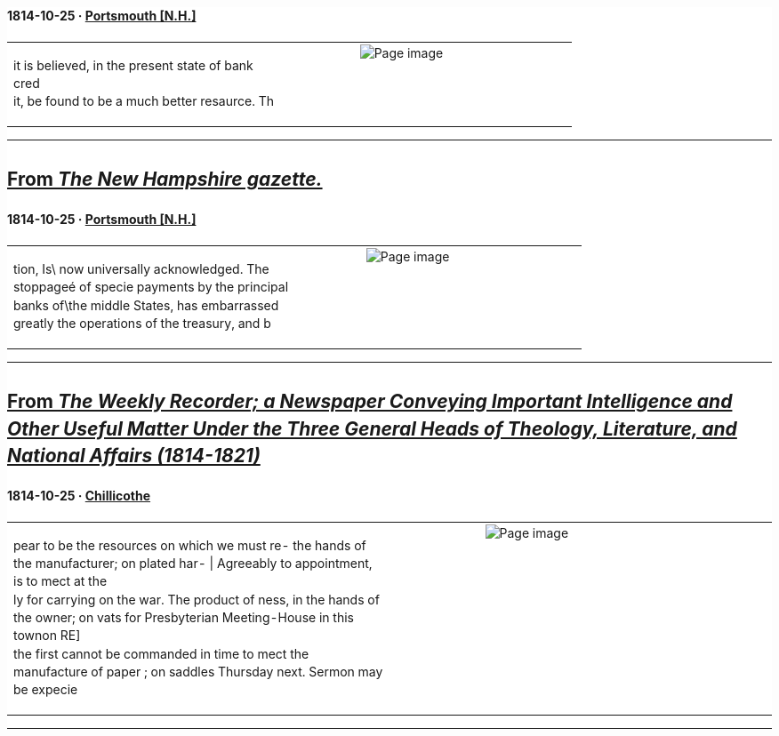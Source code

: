 #### 1814-10-25 &middot; [Portsmouth [N.H.]](http://dbpedia.org/resource/Portsmouth%2C_New_Hampshire)

<table style="width: 100%;"><tr><td style="width: 50%">

  
it is believed, in the present state of bank cred­  
it, be found to be a much better resaurce. Th
</td><td style="width: 50%; max-height: 75%; margin: auto; display: block;">
<img alt="Page image" src="https://tile.loc.gov/image-services/iiif/service:ndnp:nhd:batch_nhd_avalon_ver02:data:sn83025588:00517010820:1814102501:0174/pct:44.02471231843049,45.7414275489622,16.511035653650254,1.0768429956405752/!600,600/0/default.jpg"/>
</td>
</tr></table>

---

## [From _The New Hampshire gazette._](https://www.loc.gov/resource/sn83025588/1814-10-25/ed-1/?sp=2)

#### 1814-10-25 &middot; [Portsmouth [N.H.]](http://dbpedia.org/resource/Portsmouth%2C_New_Hampshire)

<table style="width: 100%;"><tr><td style="width: 50%">

  
tion, Is\ now universally acknowledged. The  
stoppageé of specie payments by the principal  
banks of\the middle States, has embarrassed  
greatly the operations of the treasury, and b
</td><td style="width: 50%; max-height: 75%; margin: auto; display: block;">
<img alt="Page image" src="https://tile.loc.gov/image-services/iiif/service:ndnp:nhd:batch_nhd_avalon_ver02:data:sn83025588:00517010820:1814102501:0174/pct:44.11431805319751,48.47745461643568,16.44501037540087,2.1992322207040145/!600,600/0/default.jpg"/>
</td>
</tr></table>

---

## [From _The Weekly Recorder; a Newspaper Conveying Important Intelligence and Other Useful Matter Under the Three General Heads of Theology, Literature, and National Affairs (1814-1821)_](https://archive.org/details/sim_weekly-recorder-a-news-paper_1814-10-25_1_17/page/n7/mode/1up?view=theater)

#### 1814-10-25 &middot; [Chillicothe](http://dbpedia.org/resource/Chillicothe%2C_Ohio)

<table style="width: 100%;"><tr><td style="width: 50%">

  
pear to be the resources on which we must re- the hands of the manufacturer; on plated har- | Agreeably to appointment, is to mect at the  
ly for carrying on the war. The product of ness, in the hands of the owner; on vats for Presbyterian Meeting-House in this townon RE]  
the first cannot be commanded in time to mect the manufacture of paper ; on saddles Thursday next. Sermon may be expecie
</td><td style="width: 50%; max-height: 75%; margin: auto; display: block;">
<img alt="Page image" src="https://iiif.archive.org/image/iiif/2/sim_weekly-recorder-a-news-paper_1814-10-25_1_17%2Fsim_weekly-recorder-a-news-paper_1814-10-25_1_17_jp2.zip%2Fsim_weekly-recorder-a-news-paper_1814-10-25_1_17_jp2%2Fsim_weekly-recorder-a-news-paper_1814-10-25_1_17_0007.jp2/pct:9.59967320261438,21.163194444444443,90.40032679738562,3.923611111111111/600,/0/default.jpg"/>
</td>
</tr></table>

---